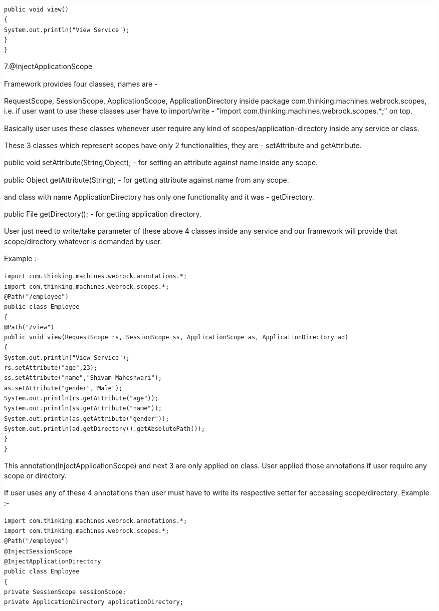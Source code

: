 ```
public void view()
{
System.out.println("View Service");
}
}
```
7.@InjectApplicationScope

Framework provides four classes, names are -

RequestScope, SessionScope, ApplicationScope, ApplicationDirectory inside package com.thinking.machines.webrock.scopes, i.e. if user want to use these classes user have to import/write - "import com.thinking.machines.webrock.scopes.*;" on top.

Basically user uses these classes whenever user require any kind of scopes/application-directory inside any service or class.

These 3 classes which represent scopes have only 2 functionalities, they are - setAttribute and getAttribute.

public void setAttribute(String,Object); - for setting an attribute against name inside any scope.

public Object getAttribute(String); - for getting attribute against name from any scope.

and class with name ApplicationDirectory has only one functionality and it was - getDirectory.

public File getDirectory(); - for getting application directory.

User just need to write/take parameter of these above 4 classes inside any service and our framework will provide that scope/directory whatever is demanded by user.

Example :-
```
import com.thinking.machines.webrock.annotations.*;
import com.thinking.machines.webrock.scopes.*;
@Path("/employee")
public class Employee
{
@Path("/view")
public void view(RequestScope rs, SessionScope ss, ApplicationScope as, ApplicationDirectory ad)
{
System.out.println("View Service");
rs.setAttribute("age",23);
ss.setAttribute("name","Shivam Maheshwari");
as.setAttribute("gender","Male");
System.out.println(rs.getAttribute("age"));
System.out.println(ss.getAttribute("name"));
System.out.println(as.getAttribute("gender"));
System.out.println(ad.getDirectory().getAbsolutePath());
}
}
```
This annotation(InjectApplicationScope) and next 3 are only applied on class. User applied those annotations if user require any scope or directory.

If user uses any of these 4 annotations than user must have to write its respective setter for accessing scope/directory.
Example :-
```
import com.thinking.machines.webrock.annotations.*;
import com.thinking.machines.webrock.scopes.*;
@Path("/employee")
@InjectSessionScope
@InjectApplicationDirectory
public class Employee
{
private SessionScope sessionScope;
private ApplicationDirectory applicationDirectory;
```
